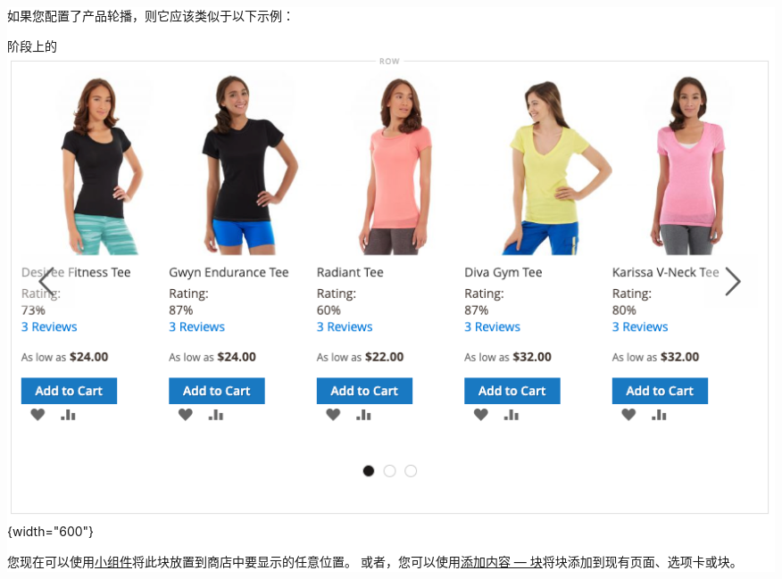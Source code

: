 如果您配置了产品轮播，则它应该类似于以下示例：

阶段上的![产品轮播](./assets/pb-products-admin-carousel.png){width="600"}

您现在可以使用[小组件](../content-design/widgets.md)将此块放置到商店中要显示的任意位置。 或者，您可以使用[添加内容 — 块](block.md)将块添加到现有页面、选项卡或块。


